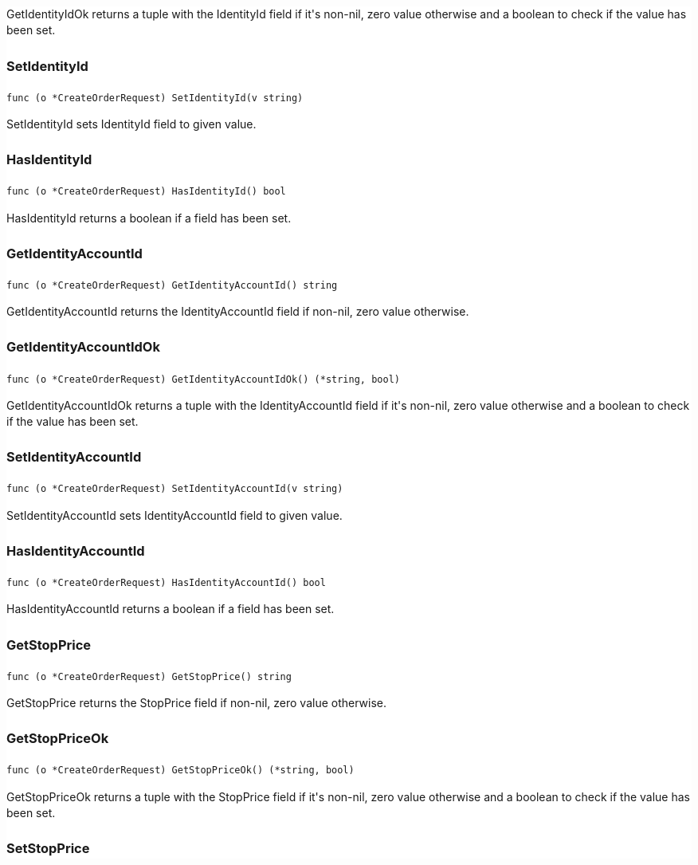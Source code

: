 GetIdentityIdOk returns a tuple with the IdentityId field if it's non-nil, zero value otherwise
and a boolean to check if the value has been set.

### SetIdentityId

`func (o *CreateOrderRequest) SetIdentityId(v string)`

SetIdentityId sets IdentityId field to given value.

### HasIdentityId

`func (o *CreateOrderRequest) HasIdentityId() bool`

HasIdentityId returns a boolean if a field has been set.

### GetIdentityAccountId

`func (o *CreateOrderRequest) GetIdentityAccountId() string`

GetIdentityAccountId returns the IdentityAccountId field if non-nil, zero value otherwise.

### GetIdentityAccountIdOk

`func (o *CreateOrderRequest) GetIdentityAccountIdOk() (*string, bool)`

GetIdentityAccountIdOk returns a tuple with the IdentityAccountId field if it's non-nil, zero value otherwise
and a boolean to check if the value has been set.

### SetIdentityAccountId

`func (o *CreateOrderRequest) SetIdentityAccountId(v string)`

SetIdentityAccountId sets IdentityAccountId field to given value.

### HasIdentityAccountId

`func (o *CreateOrderRequest) HasIdentityAccountId() bool`

HasIdentityAccountId returns a boolean if a field has been set.

### GetStopPrice

`func (o *CreateOrderRequest) GetStopPrice() string`

GetStopPrice returns the StopPrice field if non-nil, zero value otherwise.

### GetStopPriceOk

`func (o *CreateOrderRequest) GetStopPriceOk() (*string, bool)`

GetStopPriceOk returns a tuple with the StopPrice field if it's non-nil, zero value otherwise
and a boolean to check if the value has been set.

### SetStopPrice
